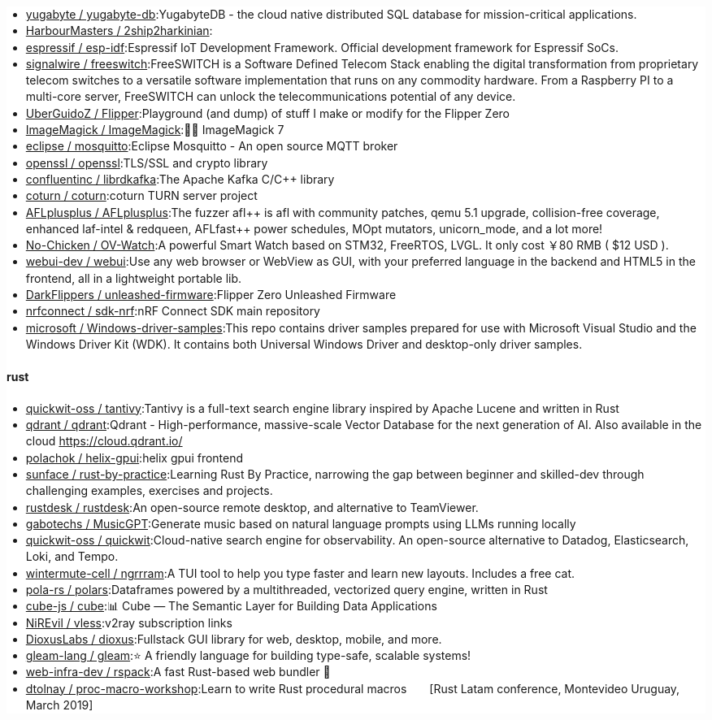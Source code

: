 * [yugabyte / yugabyte-db](https://github.com/yugabyte/yugabyte-db):YugabyteDB - the cloud native distributed SQL database for mission-critical applications.
* [HarbourMasters / 2ship2harkinian](https://github.com/HarbourMasters/2ship2harkinian):
* [espressif / esp-idf](https://github.com/espressif/esp-idf):Espressif IoT Development Framework. Official development framework for Espressif SoCs.
* [signalwire / freeswitch](https://github.com/signalwire/freeswitch):FreeSWITCH is a Software Defined Telecom Stack enabling the digital transformation from proprietary telecom switches to a versatile software implementation that runs on any commodity hardware. From a Raspberry PI to a multi-core server, FreeSWITCH can unlock the telecommunications potential of any device.
* [UberGuidoZ / Flipper](https://github.com/UberGuidoZ/Flipper):Playground (and dump) of stuff I make or modify for the Flipper Zero
* [ImageMagick / ImageMagick](https://github.com/ImageMagick/ImageMagick):🧙‍♂️ ImageMagick 7
* [eclipse / mosquitto](https://github.com/eclipse/mosquitto):Eclipse Mosquitto - An open source MQTT broker
* [openssl / openssl](https://github.com/openssl/openssl):TLS/SSL and crypto library
* [confluentinc / librdkafka](https://github.com/confluentinc/librdkafka):The Apache Kafka C/C++ library
* [coturn / coturn](https://github.com/coturn/coturn):coturn TURN server project
* [AFLplusplus / AFLplusplus](https://github.com/AFLplusplus/AFLplusplus):The fuzzer afl++ is afl with community patches, qemu 5.1 upgrade, collision-free coverage, enhanced laf-intel & redqueen, AFLfast++ power schedules, MOpt mutators, unicorn_mode, and a lot more!
* [No-Chicken / OV-Watch](https://github.com/No-Chicken/OV-Watch):A powerful Smart Watch based on STM32, FreeRTOS, LVGL. It only cost ￥80 RMB ( $12 USD ).
* [webui-dev / webui](https://github.com/webui-dev/webui):Use any web browser or WebView as GUI, with your preferred language in the backend and HTML5 in the frontend, all in a lightweight portable lib.
* [DarkFlippers / unleashed-firmware](https://github.com/DarkFlippers/unleashed-firmware):Flipper Zero Unleashed Firmware
* [nrfconnect / sdk-nrf](https://github.com/nrfconnect/sdk-nrf):nRF Connect SDK main repository
* [microsoft / Windows-driver-samples](https://github.com/microsoft/Windows-driver-samples):This repo contains driver samples prepared for use with Microsoft Visual Studio and the Windows Driver Kit (WDK). It contains both Universal Windows Driver and desktop-only driver samples.

#### rust
* [quickwit-oss / tantivy](https://github.com/quickwit-oss/tantivy):Tantivy is a full-text search engine library inspired by Apache Lucene and written in Rust
* [qdrant / qdrant](https://github.com/qdrant/qdrant):Qdrant - High-performance, massive-scale Vector Database for the next generation of AI. Also available in the cloud https://cloud.qdrant.io/
* [polachok / helix-gpui](https://github.com/polachok/helix-gpui):helix gpui frontend
* [sunface / rust-by-practice](https://github.com/sunface/rust-by-practice):Learning Rust By Practice, narrowing the gap between beginner and skilled-dev through challenging examples, exercises and projects.
* [rustdesk / rustdesk](https://github.com/rustdesk/rustdesk):An open-source remote desktop, and alternative to TeamViewer.
* [gabotechs / MusicGPT](https://github.com/gabotechs/MusicGPT):Generate music based on natural language prompts using LLMs running locally
* [quickwit-oss / quickwit](https://github.com/quickwit-oss/quickwit):Cloud-native search engine for observability. An open-source alternative to Datadog, Elasticsearch, Loki, and Tempo.
* [wintermute-cell / ngrrram](https://github.com/wintermute-cell/ngrrram):A TUI tool to help you type faster and learn new layouts. Includes a free cat.
* [pola-rs / polars](https://github.com/pola-rs/polars):Dataframes powered by a multithreaded, vectorized query engine, written in Rust
* [cube-js / cube](https://github.com/cube-js/cube):📊 Cube — The Semantic Layer for Building Data Applications
* [NiREvil / vless](https://github.com/NiREvil/vless):v2ray subscription links
* [DioxusLabs / dioxus](https://github.com/DioxusLabs/dioxus):Fullstack GUI library for web, desktop, mobile, and more.
* [gleam-lang / gleam](https://github.com/gleam-lang/gleam):⭐️ A friendly language for building type-safe, scalable systems!
* [web-infra-dev / rspack](https://github.com/web-infra-dev/rspack):A fast Rust-based web bundler 🦀️
* [dtolnay / proc-macro-workshop](https://github.com/dtolnay/proc-macro-workshop):Learn to write Rust procedural macros  [Rust Latam conference, Montevideo Uruguay, March 2019]